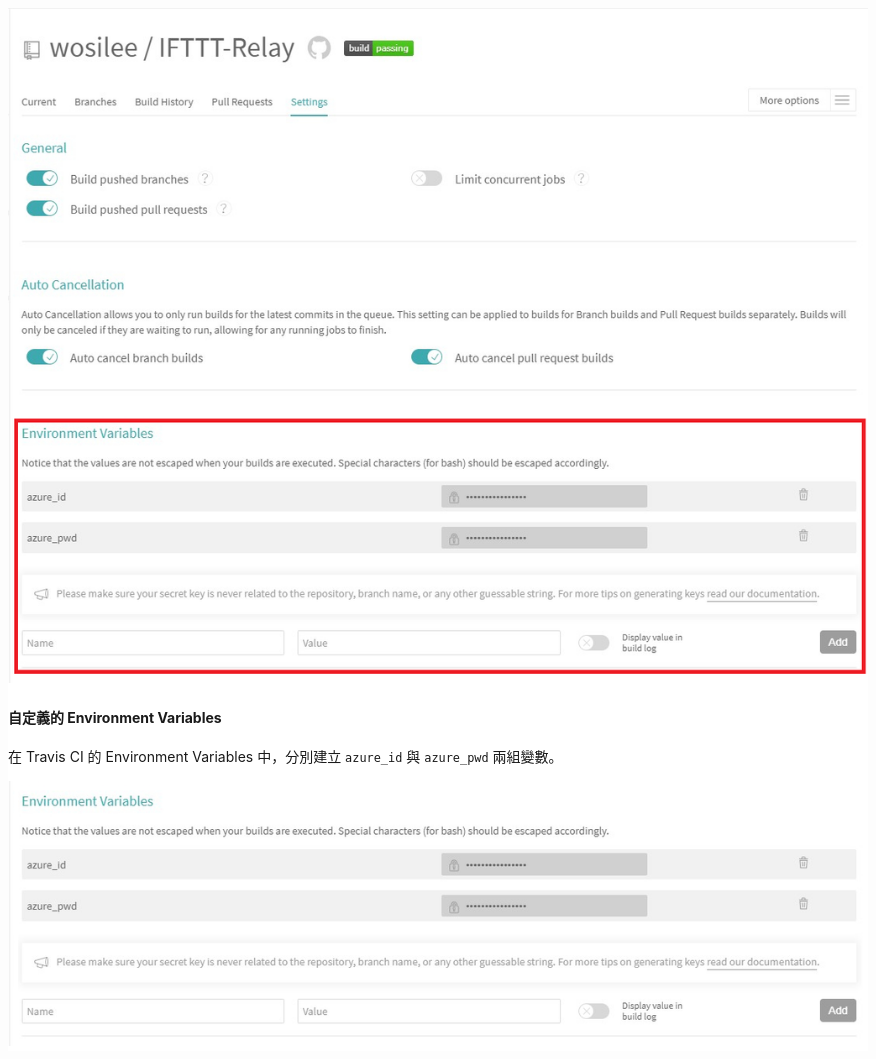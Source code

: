 ![Travis CI 中，專案的組態設定 (2018 年畫面)](images/travis-etting-2018.png)

#### 自定義的 Environment Variables

在 Travis CI 的 Environment Variables 中，分別建立 `azure_id` 與 `azure_pwd` 兩組變數。

![自定義的 Environment Variables (2018 年畫面)](images/travis-setting-env-custom.png)
